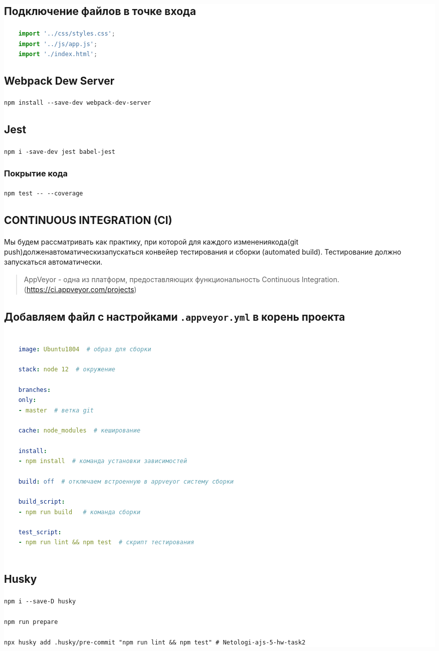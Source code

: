 
## Подключение файлов в точке входа 
```js
    import '../css/styles.css';
    import '../js/app.js';
    import './index.html';
```

## Webpack Dew Server

    npm install --save-dev webpack-dev-server

## Jest

    npm i -save-dev jest babel-jest

### Покрытие кода

    npm test -- --coverage

## CONTINUOUS INTEGRATION (CI)
Мы будем рассматривать как практику, при которой для каждого изменениякода(git push)долженавтоматическизапускаться конвейер тестирования и сборки (automated build).
Тестирование должно запускаться автоматически.

> AppVeyor - одна из платформ, предоставляющих функциональность Continuous Integration.
> (https://ci.appveyor.com/projects)

## Добавляем файл с настройками `.appveyor.yml` в корень проекта
```yml

    image: Ubuntu1804  # образ для сборки

    stack: node 12  # окружение

    branches:
    only:
    - master  # ветка git

    cache: node_modules  # кеширование

    install:
    - npm install  # команда установки зависимостей

    build: off  # отключаем встроенную в appveyor систему сборки

    build_script:
    - npm run build   # команда сборки

    test_script:
    - npm run lint && npm test  # скрипт тестирования
    
```

## Husky

    npm i --save-D husky

    npm run prepare     

    npx husky add .husky/pre-commit "npm run lint && npm test" # Netologi-ajs-5-hw-task2
